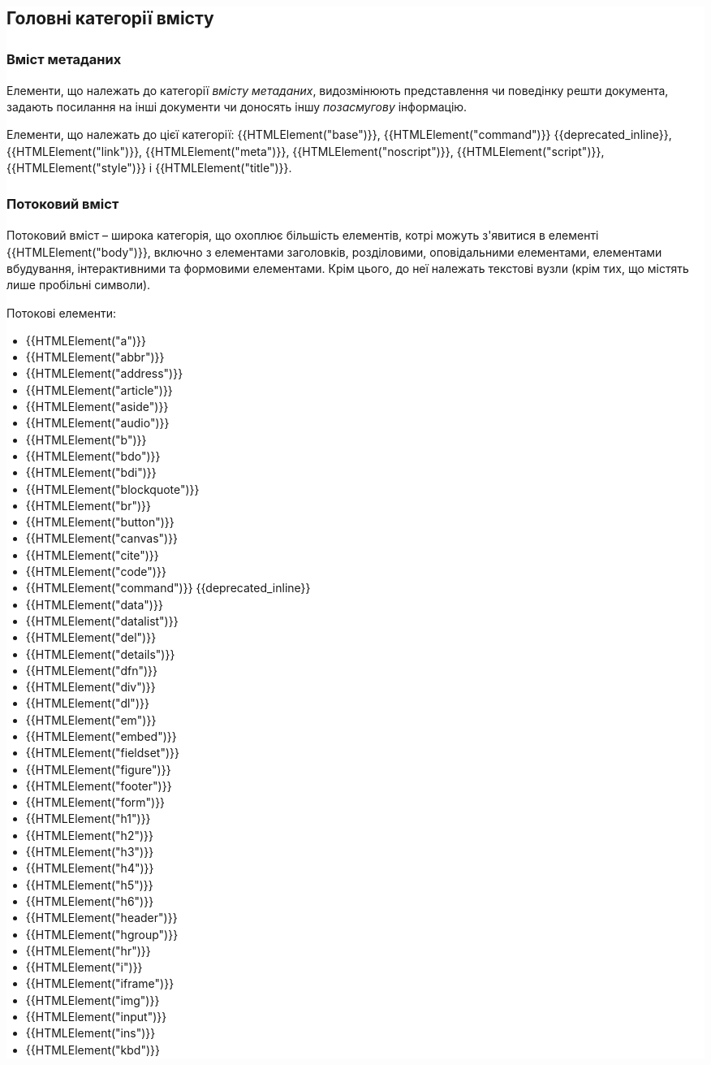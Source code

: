 ## Головні категорії вмісту

### Вміст метаданих

Елементи, що належать до категорії _вмісту метаданих_, видозмінюють представлення чи поведінку решти документа, задають посилання на інші документи чи доносять іншу _позасмугову_ інформацію.

Елементи, що належать до цієї категорії: {{HTMLElement("base")}}, {{HTMLElement("command")}} {{deprecated_inline}}, {{HTMLElement("link")}}, {{HTMLElement("meta")}}, {{HTMLElement("noscript")}}, {{HTMLElement("script")}}, {{HTMLElement("style")}} і {{HTMLElement("title")}}.

### Потоковий вміст

Потоковий вміст – широка категорія, що охоплює більшість елементів, котрі можуть з'явитися в елементі {{HTMLElement("body")}}, включно з елементами заголовків, розділовими, оповідальними елементами, елементами вбудування, інтерактивними та формовими елементами. Крім цього, до неї належать текстові вузли (крім тих, що містять лише пробільні символи).

Потокові елементи:

- {{HTMLElement("a")}}
- {{HTMLElement("abbr")}}
- {{HTMLElement("address")}}
- {{HTMLElement("article")}}
- {{HTMLElement("aside")}}
- {{HTMLElement("audio")}}
- {{HTMLElement("b")}}
- {{HTMLElement("bdo")}}
- {{HTMLElement("bdi")}}
- {{HTMLElement("blockquote")}}
- {{HTMLElement("br")}}
- {{HTMLElement("button")}}
- {{HTMLElement("canvas")}}
- {{HTMLElement("cite")}}
- {{HTMLElement("code")}}
- {{HTMLElement("command")}} {{deprecated_inline}}
- {{HTMLElement("data")}}
- {{HTMLElement("datalist")}}
- {{HTMLElement("del")}}
- {{HTMLElement("details")}}
- {{HTMLElement("dfn")}}
- {{HTMLElement("div")}}
- {{HTMLElement("dl")}}
- {{HTMLElement("em")}}
- {{HTMLElement("embed")}}
- {{HTMLElement("fieldset")}}
- {{HTMLElement("figure")}}
- {{HTMLElement("footer")}}
- {{HTMLElement("form")}}
- {{HTMLElement("h1")}}
- {{HTMLElement("h2")}}
- {{HTMLElement("h3")}}
- {{HTMLElement("h4")}}
- {{HTMLElement("h5")}}
- {{HTMLElement("h6")}}
- {{HTMLElement("header")}}
- {{HTMLElement("hgroup")}}
- {{HTMLElement("hr")}}
- {{HTMLElement("i")}}
- {{HTMLElement("iframe")}}
- {{HTMLElement("img")}}
- {{HTMLElement("input")}}
- {{HTMLElement("ins")}}
- {{HTMLElement("kbd")}}
